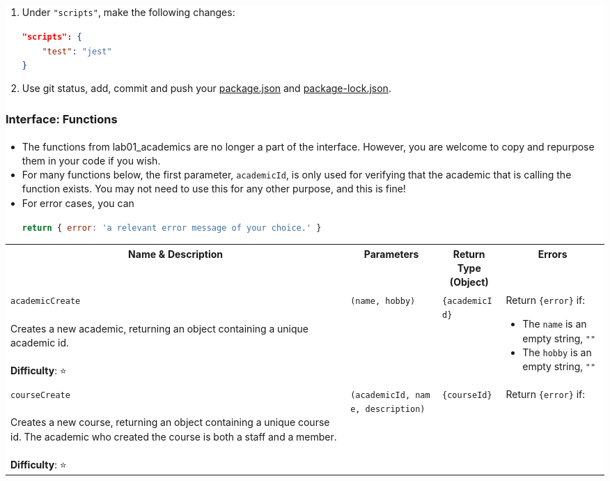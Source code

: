 1. Under `"scripts"`, make the following changes: 
    ```json
    "scripts": {
        "test": "jest"
    }
    ```

1. Use git status, add, commit and push your [package.json](package.json) and [package-lock.json](package-lock.json).

### Interface: Functions

- The functions from lab01_academics are no longer a part of the interface. However, you are welcome to copy and repurpose them in your code if you wish.
- For many functions below, the first parameter, `academicId`, is only used for verifying that the academic
that is calling the function exists. You may not need to use this for any other purpose, and this is fine!
- For error cases, you can
    ```javascript
    return { error: 'a relevant error message of your choice.' }
    ```

<table>
  <tr>
    <th>Name & Description</th>
    <th>Parameters</th>
    <th>Return Type (Object)</th>
    <th>Errors</th>
  </tr>
  <tr>
    <td>
        <code>academicCreate</code><br /><br />
        Creates a new academic, returning an object containing a unique academic id.
        <br/><br/><b>Difficulty</b>: ⭐
    </td>
    <td>
        <code>(name, hobby)</code>
    </td>
    <td>
        <code>{academicId}</code>
    </td>
    <td>
        Return <code>{error}</code> if:
        <ul>
            <li>The <code>name</code> is an empty string, <code>""</code></li>
            <li>The <code>hobby</code> is an empty string, <code>""</code></li>
        </ul>
    </td>
  </tr>
  <tr>
    <td>
        <code>courseCreate</code><br /><br />
        Creates a new course, returning an object containing a unique course id. The academic who created the course is both a staff and a member.
        <br/><br/><b>Difficulty</b>: ⭐
    </td>
    <td>
        <code>(academicId, name, description)</code>
    </td>
    <td>
        <code>{courseId}</code>
    </td>
    <td>
        Return <code>{error}</code> if: